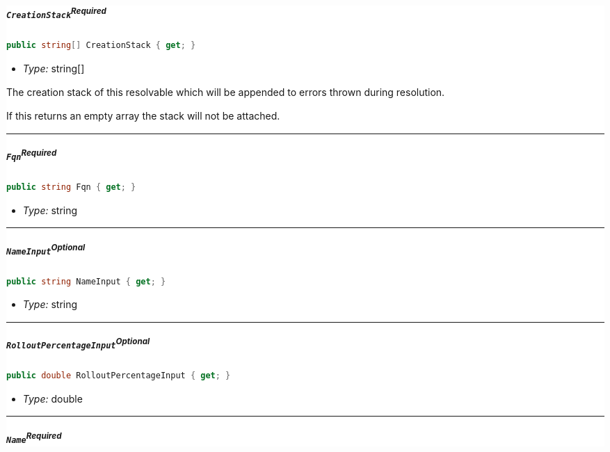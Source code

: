 
##### `CreationStack`<sup>Required</sup> <a name="CreationStack" id="@cdktf/provider-azurerm.appConfigurationFeature.AppConfigurationFeatureTargetingFilterGroupsOutputReference.property.creationStack"></a>

```csharp
public string[] CreationStack { get; }
```

- *Type:* string[]

The creation stack of this resolvable which will be appended to errors thrown during resolution.

If this returns an empty array the stack will not be attached.

---

##### `Fqn`<sup>Required</sup> <a name="Fqn" id="@cdktf/provider-azurerm.appConfigurationFeature.AppConfigurationFeatureTargetingFilterGroupsOutputReference.property.fqn"></a>

```csharp
public string Fqn { get; }
```

- *Type:* string

---

##### `NameInput`<sup>Optional</sup> <a name="NameInput" id="@cdktf/provider-azurerm.appConfigurationFeature.AppConfigurationFeatureTargetingFilterGroupsOutputReference.property.nameInput"></a>

```csharp
public string NameInput { get; }
```

- *Type:* string

---

##### `RolloutPercentageInput`<sup>Optional</sup> <a name="RolloutPercentageInput" id="@cdktf/provider-azurerm.appConfigurationFeature.AppConfigurationFeatureTargetingFilterGroupsOutputReference.property.rolloutPercentageInput"></a>

```csharp
public double RolloutPercentageInput { get; }
```

- *Type:* double

---

##### `Name`<sup>Required</sup> <a name="Name" id="@cdktf/provider-azurerm.appConfigurationFeature.AppConfigurationFeatureTargetingFilterGroupsOutputReference.property.name"></a>
